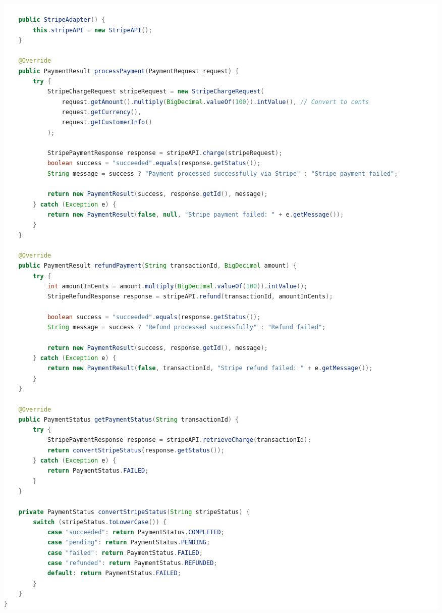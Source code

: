 ```java

    public StripeAdapter() {
        this.stripeAPI = new StripeAPI();
    }

    @Override
    public PaymentResult processPayment(PaymentRequest request) {
        try {
            StripeChargeRequest stripeRequest = new StripeChargeRequest(
                request.getAmount().multiply(BigDecimal.valueOf(100)).intValue(), // Convert to cents
                request.getCurrency(),
                request.getCustomerInfo()
            );

            StripePaymentResponse response = stripeAPI.charge(stripeRequest);
            boolean success = "succeeded".equals(response.getStatus());
            String message = success ? "Payment processed successfully via Stripe" : "Stripe payment failed";

            return new PaymentResult(success, response.getId(), message);
        } catch (Exception e) {
            return new PaymentResult(false, null, "Stripe payment failed: " + e.getMessage());
        }
    }

    @Override
    public PaymentResult refundPayment(String transactionId, BigDecimal amount) {
        try {
            int amountInCents = amount.multiply(BigDecimal.valueOf(100)).intValue();
            StripeRefundResponse response = stripeAPI.refund(transactionId, amountInCents);

            boolean success = "succeeded".equals(response.getStatus());
            String message = success ? "Refund processed successfully" : "Refund failed";

            return new PaymentResult(success, response.getId(), message);
        } catch (Exception e) {
            return new PaymentResult(false, transactionId, "Stripe refund failed: " + e.getMessage());
        }
    }

    @Override
    public PaymentStatus getPaymentStatus(String transactionId) {
        try {
            StripePaymentResponse response = stripeAPI.retrieveCharge(transactionId);
            return convertStripeStatus(response.getStatus());
        } catch (Exception e) {
            return PaymentStatus.FAILED;
        }
    }

    private PaymentStatus convertStripeStatus(String stripeStatus) {
        switch (stripeStatus.toLowerCase()) {
            case "succeeded": return PaymentStatus.COMPLETED;
            case "pending": return PaymentStatus.PENDING;
            case "failed": return PaymentStatus.FAILED;
            case "refunded": return PaymentStatus.REFUNDED;
            default: return PaymentStatus.FAILED;
        }
    }
}

```